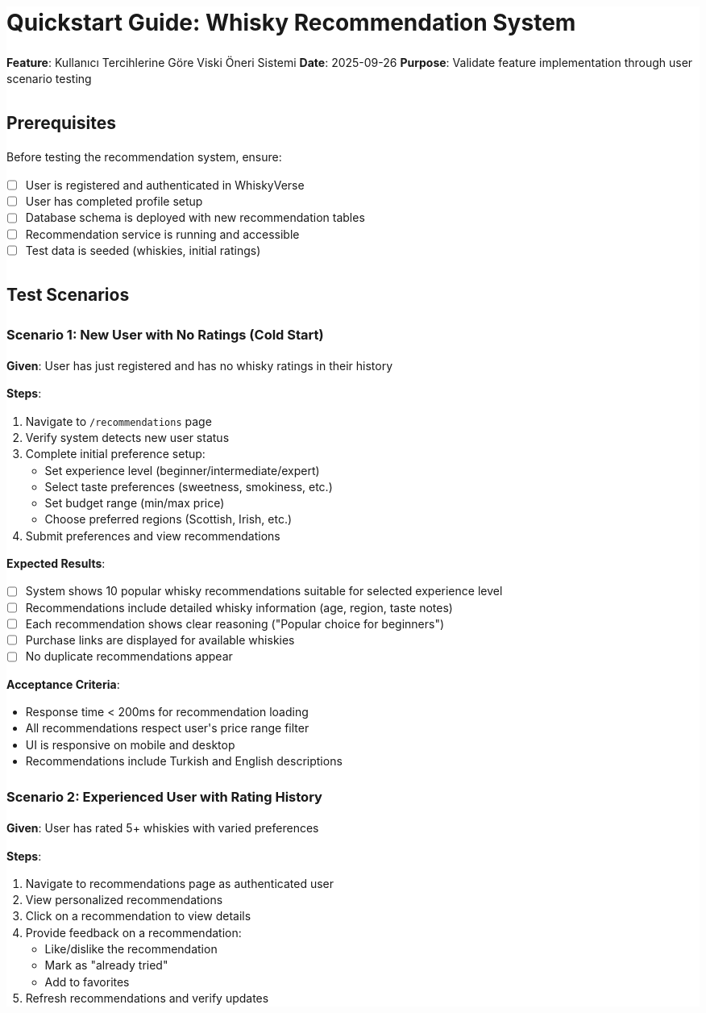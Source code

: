 # Quickstart Guide: Whisky Recommendation System

**Feature**: Kullanıcı Tercihlerine Göre Viski Öneri Sistemi
**Date**: 2025-09-26
**Purpose**: Validate feature implementation through user scenario testing

## Prerequisites

Before testing the recommendation system, ensure:

- [ ] User is registered and authenticated in WhiskyVerse
- [ ] User has completed profile setup
- [ ] Database schema is deployed with new recommendation tables
- [ ] Recommendation service is running and accessible
- [ ] Test data is seeded (whiskies, initial ratings)

## Test Scenarios

### Scenario 1: New User with No Ratings (Cold Start)

**Given**: User has just registered and has no whisky ratings in their history

**Steps**:
1. Navigate to `/recommendations` page
2. Verify system detects new user status
3. Complete initial preference setup:
   - Set experience level (beginner/intermediate/expert)
   - Select taste preferences (sweetness, smokiness, etc.)
   - Set budget range (min/max price)
   - Choose preferred regions (Scottish, Irish, etc.)
4. Submit preferences and view recommendations

**Expected Results**:
- [ ] System shows 10 popular whisky recommendations suitable for selected experience level
- [ ] Recommendations include detailed whisky information (age, region, taste notes)
- [ ] Each recommendation shows clear reasoning ("Popular choice for beginners")
- [ ] Purchase links are displayed for available whiskies
- [ ] No duplicate recommendations appear

**Acceptance Criteria**:
- Response time < 200ms for recommendation loading
- All recommendations respect user's price range filter
- UI is responsive on mobile and desktop
- Recommendations include Turkish and English descriptions

### Scenario 2: Experienced User with Rating History

**Given**: User has rated 5+ whiskies with varied preferences

**Steps**:
1. Navigate to recommendations page as authenticated user
2. View personalized recommendations
3. Click on a recommendation to view details
4. Provide feedback on a recommendation:
   - Like/dislike the recommendation
   - Mark as "already tried"
   - Add to favorites
5. Refresh recommendations and verify updates
